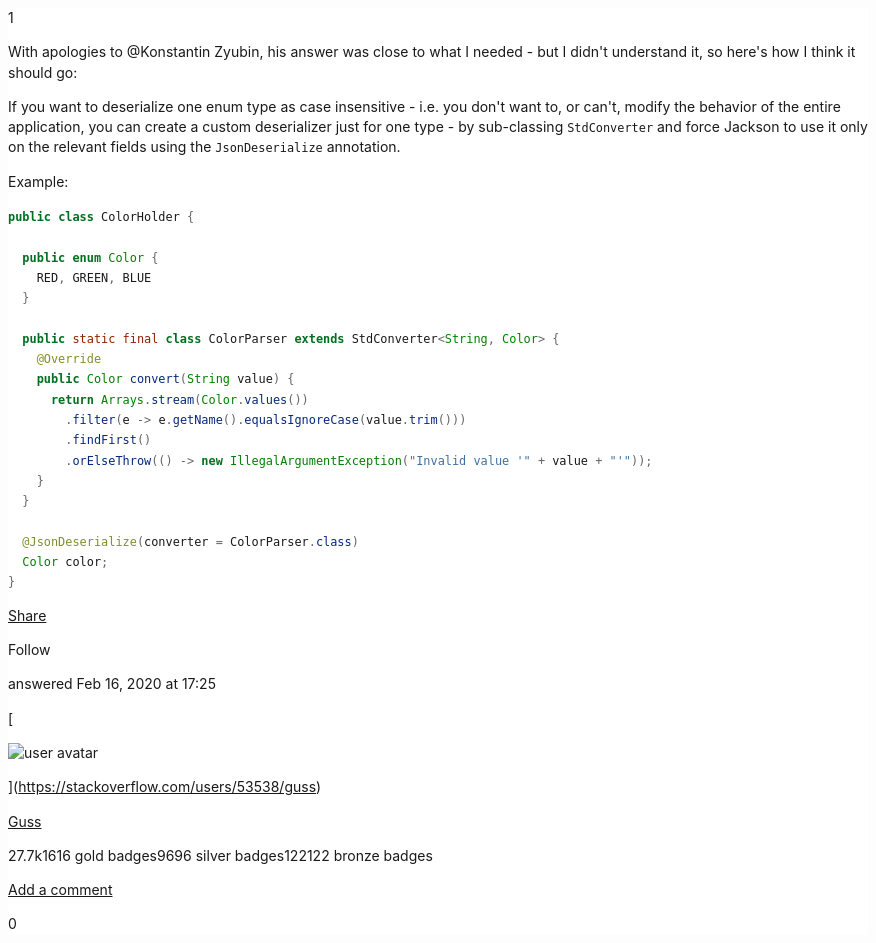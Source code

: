 1

[](https://stackoverflow.com/posts/60251159/timeline)

With apologies to @Konstantin Zyubin, his answer was close to what I needed - but I didn't understand it, so here's how I think it should go:

If you want to deserialize one enum type as case insensitive - i.e. you don't want to, or can't, modify the behavior of the entire application, you can create a custom deserializer just for one type - by sub-classing `StdConverter` and force Jackson to use it only on the relevant fields using the `JsonDeserialize` annotation.

Example:

```java
public class ColorHolder {

  public enum Color {
    RED, GREEN, BLUE
  }

  public static final class ColorParser extends StdConverter<String, Color> {
    @Override
    public Color convert(String value) {
      return Arrays.stream(Color.values())
        .filter(e -> e.getName().equalsIgnoreCase(value.trim()))
        .findFirst()
        .orElseThrow(() -> new IllegalArgumentException("Invalid value '" + value + "'"));
    }
  }

  @JsonDeserialize(converter = ColorParser.class)
  Color color;
}
```

[Share](https://stackoverflow.com/a/60251159 "Short permalink to this answer")

Follow

answered Feb 16, 2020 at 17:25

[

![user avatar](/img/user/阅读库藏/assets/1658386001-ab412f11212fe06c26d776deaae8dbf9.png)

](https://stackoverflow.com/users/53538/guss)

[Guss](https://stackoverflow.com/users/53538/guss)

27.7k1616 gold badges9696 silver badges122122 bronze badges

[Add a comment](# "Use comments to ask for more information or suggest improvements. Avoid comments like “+1” or “thanks”.")

0

[](https://stackoverflow.com/posts/26036465/timeline)

